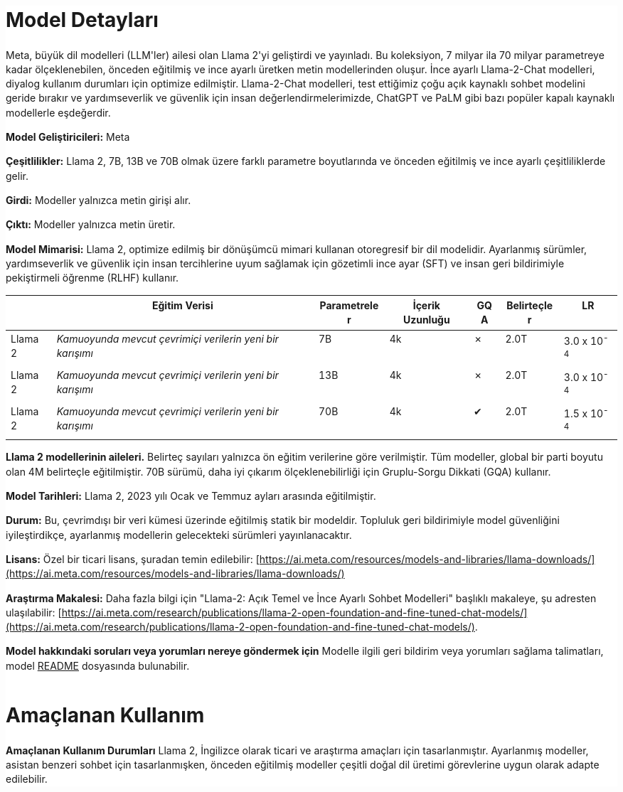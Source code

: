 # **Model Detayları**

Meta, büyük dil modelleri (LLM'ler) ailesi olan Llama 2'yi geliştirdi ve yayınladı. Bu koleksiyon, 7 milyar ila 70 milyar parametreye kadar ölçeklenebilen, önceden eğitilmiş ve ince ayarlı üretken metin modellerinden oluşur. İnce ayarlı Llama-2-Chat modelleri, diyalog kullanım durumları için optimize edilmiştir. Llama-2-Chat modelleri, test ettiğimiz çoğu açık kaynaklı sohbet modelini geride bırakır ve yardımseverlik ve güvenlik için insan değerlendirmelerimizde, ChatGPT ve PaLM gibi bazı popüler kapalı kaynaklı modellerle eşdeğerdir.

**Model Geliştiricileri:** Meta

**Çeşitlilikler:** Llama 2, 7B, 13B ve 70B olmak üzere farklı parametre boyutlarında ve önceden eğitilmiş ve ince ayarlı çeşitliliklerde gelir.

**Girdi:** Modeller yalnızca metin girişi alır.

**Çıktı:** Modeller yalnızca metin üretir.

**Model Mimarisi:** Llama 2, optimize edilmiş bir dönüşümcü mimari kullanan otoregresif bir dil modelidir. Ayarlanmış sürümler, yardımseverlik ve güvenlik için insan tercihlerine uyum sağlamak için gözetimli ince ayar (SFT) ve insan geri bildirimiyle pekiştirmeli öğrenme (RLHF) kullanır.

| |Eğitim Verisi|Parametreler|İçerik Uzunluğu|GQA|Belirteçler|LR|
|---|---|---|---|---|---|---|
Llama 2|*Kamuoyunda mevcut çevrimiçi verilerin yeni bir karışımı*|7B|4k|&#10007;|2.0T|3.0 x 10<sup>-4</sup>
Llama 2|*Kamuoyunda mevcut çevrimiçi verilerin yeni bir karışımı*|13B|4k|&#10007;|2.0T|3.0 x 10<sup>-4</sup>
Llama 2|*Kamuoyunda mevcut çevrimiçi verilerin yeni bir karışımı*|70B|4k|&#10004;|2.0T|1.5 x 10<sup>-4</sup>

**Llama 2 modellerinin aileleri.** Belirteç sayıları yalnızca ön eğitim verilerine göre verilmiştir. Tüm modeller, global bir parti boyutu olan 4M belirteçle eğitilmiştir. 70B sürümü, daha iyi çıkarım ölçeklenebilirliği için Gruplu-Sorgu Dikkati (GQA) kullanır.

**Model Tarihleri:** Llama 2, 2023 yılı Ocak ve Temmuz ayları arasında eğitilmiştir.

**Durum:** Bu, çevrimdışı bir veri kümesi üzerinde eğitilmiş statik bir modeldir. Topluluk geri bildirimiyle model güvenliğini iyileştirdikçe, ayarlanmış modellerin gelecekteki sürümleri yayınlanacaktır.

**Lisans:** Özel bir ticari lisans, şuradan temin edilebilir: [https://ai.meta.com/resources/models-and-libraries/llama-downloads/](https://ai.meta.com/resources/models-and-libraries/llama-downloads/)

**Araştırma Makalesi:** Daha fazla bilgi için "Llama-2: Açık Temel ve İnce Ayarlı Sohbet Modelleri" başlıklı makaleye, şu adresten ulaşılabilir: [https://ai.meta.com/research/publications/llama-2-open-foundation-and-fine-tuned-chat-models/](https://ai.meta.com/research/publications/llama-2-open-foundation-and-fine-tuned-chat-models/).

**Model hakkındaki soruları veya yorumları nereye göndermek için** Modelle ilgili geri bildirim veya yorumları sağlama talimatları, model [README](README.md) dosyasında bulunabilir.

# **Amaçlanan Kullanım**
**Amaçlanan Kullanım Durumları** Llama 2, İngilizce olarak ticari ve araştırma amaçları için tasarlanmıştır. Ayarlanmış modeller, asistan benzeri sohbet için tasarlanmışken, önceden eğitilmiş modeller çeşitli doğal dil üretimi görevlerine uygun olarak adapte edilebilir.
